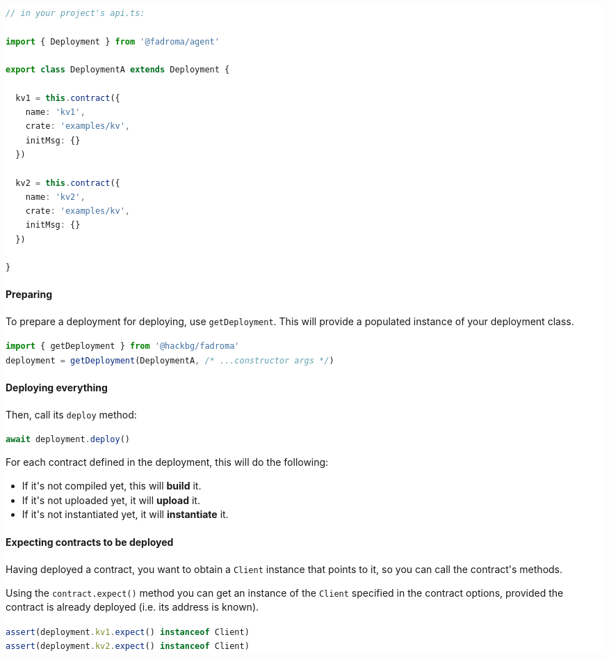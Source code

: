 ```typescript
// in your project's api.ts:

import { Deployment } from '@fadroma/agent'

export class DeploymentA extends Deployment {

  kv1 = this.contract({
    name: 'kv1',
    crate: 'examples/kv',
    initMsg: {}
  })

  kv2 = this.contract({
    name: 'kv2',
    crate: 'examples/kv',
    initMsg: {}
  })

}
```

#### Preparing

To prepare a deployment for deploying, use `getDeployment`.
This will provide a populated instance of your deployment class.

```typescript
import { getDeployment } from '@hackbg/fadroma'
deployment = getDeployment(DeploymentA, /* ...constructor args */)
```

#### Deploying everything

Then, call its `deploy` method:

```typescript
await deployment.deploy()
```

For each contract defined in the deployment, this will do the following:

* If it's not compiled yet, this will **build** it.
* If it's not uploaded yet, it will **upload** it.
* If it's not instantiated yet, it will **instantiate** it.

#### Expecting contracts to be deployed

Having deployed a contract, you want to obtain a `Client` instance
that points to it, so you can call the contract's methods.

Using the `contract.expect()` method you can get an instance
of the `Client` specified in the contract options, provided
the contract is already deployed (i.e. its address is known).

```typescript
assert(deployment.kv1.expect() instanceof Client)
assert(deployment.kv2.expect() instanceof Client)
```
